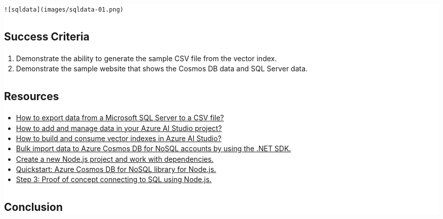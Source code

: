     ![sqldata](images/sqldata-01.png)

## Success Criteria

1. Demonstrate the ability to generate the sample CSV file from the vector index.
1. Demonstrate the sample website that shows the Cosmos DB data and SQL Server data.

## Resources

- [How to export data from a Microsoft SQL Server to a CSV file?](https://learnsql.com/blog/export-csv-file-ms-sql-server/)
- [How to add and manage data in your Azure AI Studio project?](https://learn.microsoft.com/en-us/azure/ai-studio/how-to/data-add#create-data-file-type)
- [How to build and consume vector indexes in Azure AI Studio?](https://learn.microsoft.com/en-us/azure/ai-studio/how-to/index-add?source=recommendations)
- [Bulk import data to Azure Cosmos DB for NoSQL accounts by using the .NET SDK.](https://learn.microsoft.com/en-us/azure/cosmos-db/nosql/tutorial-dotnet-bulk-import)
- [Create a new Node.js project and work with dependencies.](https://learn.microsoft.com/en-us/training/modules/create-nodejs-project-dependencies/)
- [Quickstart: Azure Cosmos DB for NoSQL library for Node.js.](https://learn.microsoft.com/en-us/azure/cosmos-db/nosql/quickstart-nodejs?tabs=javascript&pivots=devcontainer-codespace)
- [Step 3: Proof of concept connecting to SQL using Node.js.](https://learn.microsoft.com/en-us/sql/connect/node-js/step-3-proof-of-concept-connecting-to-sql-using-node-js?view=sql-server-ver16)

## Conclusion
